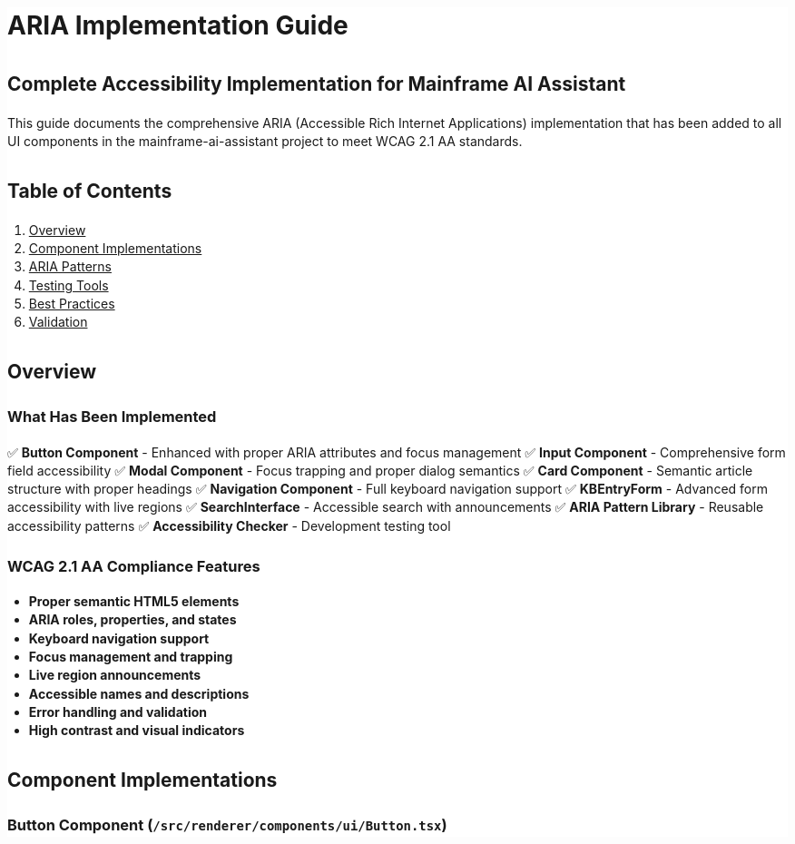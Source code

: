 # ARIA Implementation Guide

## Complete Accessibility Implementation for Mainframe AI Assistant

This guide documents the comprehensive ARIA (Accessible Rich Internet Applications) implementation that has been added to all UI components in the mainframe-ai-assistant project to meet WCAG 2.1 AA standards.

## Table of Contents

1. [Overview](#overview)
2. [Component Implementations](#component-implementations)
3. [ARIA Patterns](#aria-patterns)
4. [Testing Tools](#testing-tools)
5. [Best Practices](#best-practices)
6. [Validation](#validation)

## Overview

### What Has Been Implemented

✅ **Button Component** - Enhanced with proper ARIA attributes and focus management
✅ **Input Component** - Comprehensive form field accessibility
✅ **Modal Component** - Focus trapping and proper dialog semantics
✅ **Card Component** - Semantic article structure with proper headings
✅ **Navigation Component** - Full keyboard navigation support
✅ **KBEntryForm** - Advanced form accessibility with live regions
✅ **SearchInterface** - Accessible search with announcements
✅ **ARIA Pattern Library** - Reusable accessibility patterns
✅ **Accessibility Checker** - Development testing tool

### WCAG 2.1 AA Compliance Features

- **Proper semantic HTML5 elements**
- **ARIA roles, properties, and states**
- **Keyboard navigation support**
- **Focus management and trapping**
- **Live region announcements**
- **Accessible names and descriptions**
- **Error handling and validation**
- **High contrast and visual indicators**

## Component Implementations

### Button Component (`/src/renderer/components/ui/Button.tsx`)
